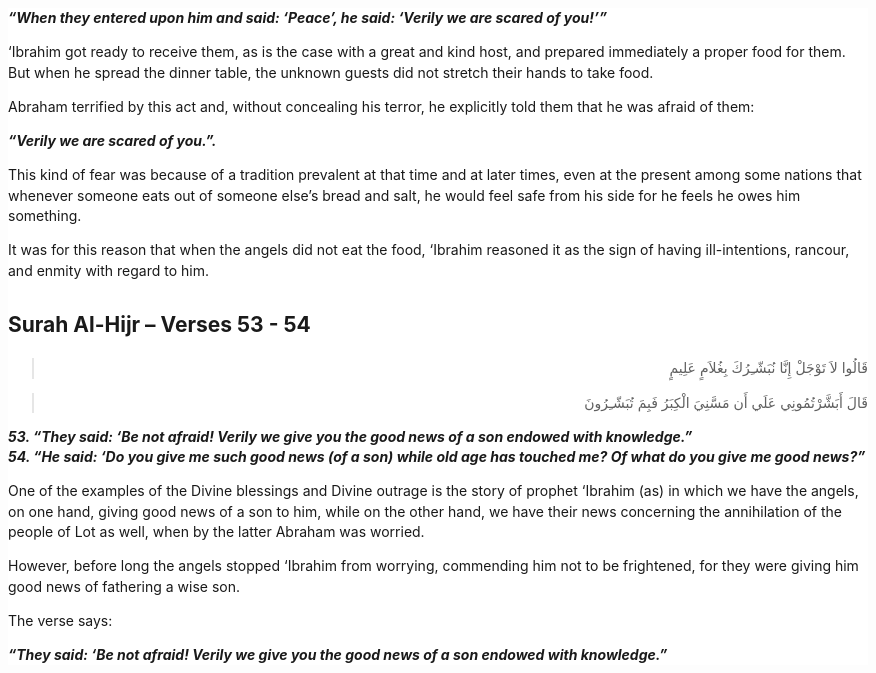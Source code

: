 ***“When they entered upon him and said: ‘Peace’, he said: ‘Verily we
are scared of you!’”***

‘Ibrahim got ready to receive them, as is the case with a great and kind
host, and prepared immediately a proper food for them. But when he
spread the dinner table, the unknown guests did not stretch their hands
to take food.

Abraham terrified by this act and, without concealing his terror, he
explicitly told them that he was afraid of them:

***“Verily we are scared of you.”.***

This kind of fear was because of a tradition prevalent at that time and
at later times, even at the present among some nations that whenever
someone eats out of someone else’s bread and salt, he would feel safe
from his side for he feels he owes him something.

It was for this reason that when the angels did not eat the food,
‘Ibrahim reasoned it as the sign of having ill-intentions, rancour, and
enmity with regard to him.

Surah Al-Hijr – Verses 53 - 54
------------------------------

<blockquote dir="rtl">
  <p>
قَالُوا لاَ تَوْجَلْ إِنَّا نُبَشّـِرُكَ بِغُلاَمٍ عَلِيمٍ
  </p>
</blockquote>

<blockquote dir="rtl">
  <p>
قَالَ أَبَشَّرْتُمُونِي عَلَي أَن مَسَّنِيَ الْكِبَرُ فَبِمَ
تُبَشّـِرُونَ
  </p>
</blockquote>

***53. “They said: ‘Be not afraid! Verily we give you the good news of a
son endowed with knowledge.”***  
***54. “He said: ‘Do you give me such good news (of a son) while old age
has touched me? Of what do you give me good news?”***

One of the examples of the Divine blessings and Divine outrage is the
story of prophet ‘Ibrahim (as) in which we have the angels, on one hand,
giving good news of a son to him, while on the other hand, we have their
news concerning the annihilation of the people of Lot as well, when by
the latter Abraham was worried.

However, before long the angels stopped ‘Ibrahim from worrying,
commending him not to be frightened, for they were giving him good news
of fathering a wise son.

The verse says:

***“They said: ‘Be not afraid! Verily we give you the good news of a son
endowed with knowledge.”***
